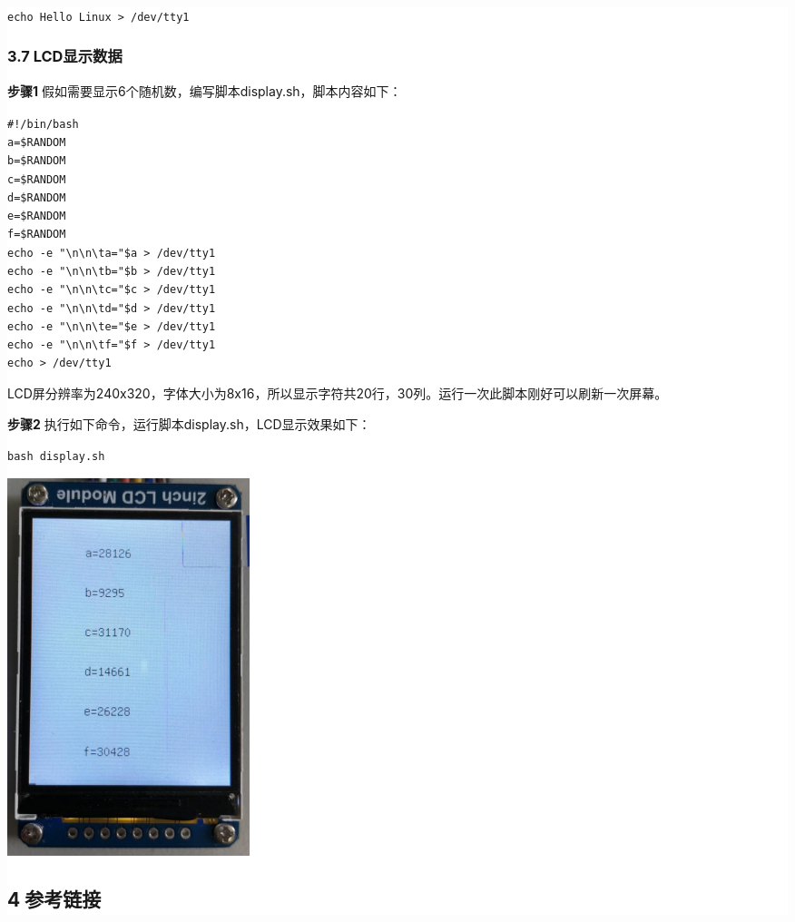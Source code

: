     echo Hello Linux > /dev/tty1

### 3.7 LCD显示数据

**步骤1** 假如需要显示6个随机数，编写脚本display.sh，脚本内容如下：
```
#!/bin/bash
a=$RANDOM
b=$RANDOM
c=$RANDOM
d=$RANDOM
e=$RANDOM
f=$RANDOM
echo -e "\n\n\ta="$a > /dev/tty1
echo -e "\n\n\tb="$b > /dev/tty1
echo -e "\n\n\tc="$c > /dev/tty1
echo -e "\n\n\td="$d > /dev/tty1
echo -e "\n\n\te="$e > /dev/tty1
echo -e "\n\n\tf="$f > /dev/tty1
echo > /dev/tty1
```
LCD屏分辨率为240x320，字体大小为8x16，所以显示字符共20行，30列。运行一次此脚本刚好可以刷新一次屏幕。

**步骤2** 执行如下命令，运行脚本display.sh，LCD显示效果如下：

    bash display.sh

![](./figures/display.png)

## 4 参考链接
